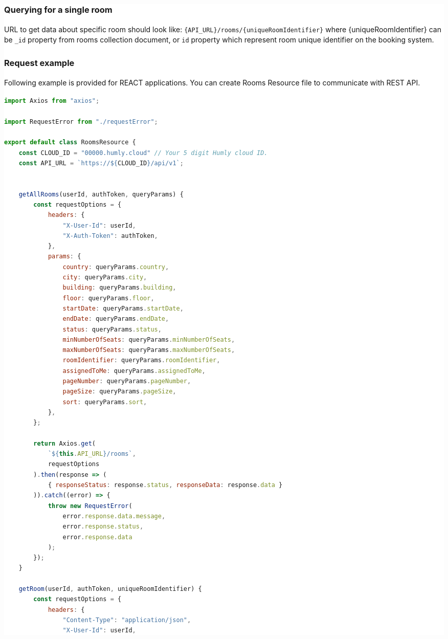 ### Querying for a single room

URL to get data about specific room should look like: `{API_URL}/rooms/{uniqueRoomIdentifier}`
where {uniqueRoomIdentifier} can be `_id` property from rooms collection document, or `id` property which represent room unique identifier on the booking system.


### Request example

Following example is provided for REACT applications.
You can create Rooms Resource file to communicate with REST API.

```js
import Axios from "axios";

import RequestError from "./requestError";

export default class RoomsResource {
    const CLOUD_ID = "00000.humly.cloud" // Your 5 digit Humly cloud ID.
    const API_URL = `https://${CLOUD_ID}/api/v1`;


    getAllRooms(userId, authToken, queryParams) {
        const requestOptions = {
            headers: {
                "X-User-Id": userId,
                "X-Auth-Token": authToken,
            },
            params: {
                country: queryParams.country,
                city: queryParams.city,
                building: queryParams.building,
                floor: queryParams.floor,
                startDate: queryParams.startDate,
                endDate: queryParams.endDate,
                status: queryParams.status,
                minNumberOfSeats: queryParams.minNumberOfSeats,
                maxNumberOfSeats: queryParams.maxNumberOfSeats,
                roomIdentifier: queryParams.roomIdentifier,
                assignedToMe: queryParams.assignedToMe,
                pageNumber: queryParams.pageNumber,
                pageSize: queryParams.pageSize,
                sort: queryParams.sort,
            },
        };

        return Axios.get(
            `${this.API_URL}/rooms`,
            requestOptions
        ).then(response => (
            { responseStatus: response.status, responseData: response.data }
        )).catch((error) => {
            throw new RequestError(
                error.response.data.message,
                error.response.status,
                error.response.data
            );
        });
    }

    getRoom(userId, authToken, uniqueRoomIdentifier) {
        const requestOptions = {
            headers: {
                "Content-Type": "application/json",
                "X-User-Id": userId,
```
